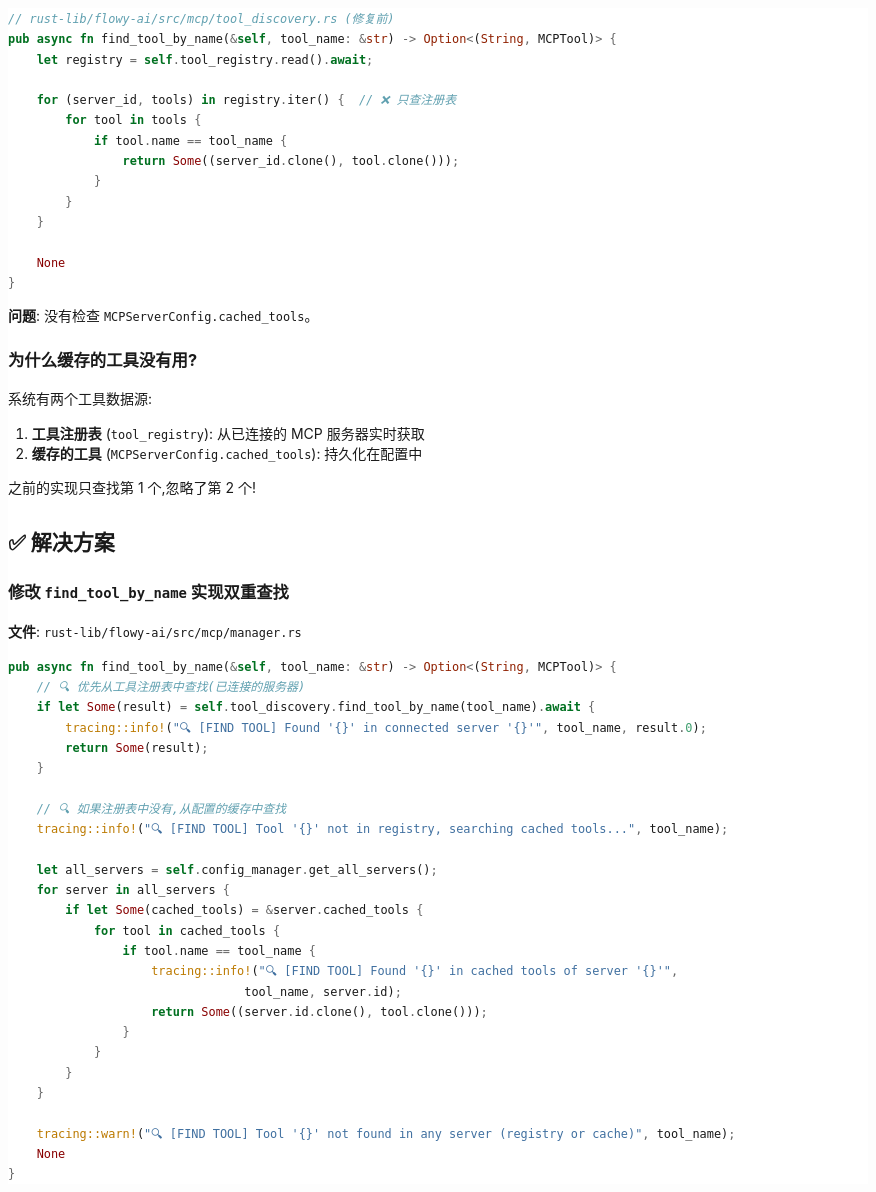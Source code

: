 ```rust
// rust-lib/flowy-ai/src/mcp/tool_discovery.rs (修复前)
pub async fn find_tool_by_name(&self, tool_name: &str) -> Option<(String, MCPTool)> {
    let registry = self.tool_registry.read().await;
    
    for (server_id, tools) in registry.iter() {  // ❌ 只查注册表
        for tool in tools {
            if tool.name == tool_name {
                return Some((server_id.clone(), tool.clone()));
            }
        }
    }
    
    None
}
```

**问题**: 没有检查 `MCPServerConfig.cached_tools`。

### 为什么缓存的工具没有用?

系统有两个工具数据源:
1. **工具注册表** (`tool_registry`): 从已连接的 MCP 服务器实时获取
2. **缓存的工具** (`MCPServerConfig.cached_tools`): 持久化在配置中

之前的实现只查找第 1 个,忽略了第 2 个!

## ✅ 解决方案

### 修改 `find_tool_by_name` 实现双重查找

**文件**: `rust-lib/flowy-ai/src/mcp/manager.rs`

```rust
pub async fn find_tool_by_name(&self, tool_name: &str) -> Option<(String, MCPTool)> {
    // 🔍 优先从工具注册表中查找(已连接的服务器)
    if let Some(result) = self.tool_discovery.find_tool_by_name(tool_name).await {
        tracing::info!("🔍 [FIND TOOL] Found '{}' in connected server '{}'", tool_name, result.0);
        return Some(result);
    }
    
    // 🔍 如果注册表中没有,从配置的缓存中查找
    tracing::info!("🔍 [FIND TOOL] Tool '{}' not in registry, searching cached tools...", tool_name);
    
    let all_servers = self.config_manager.get_all_servers();
    for server in all_servers {
        if let Some(cached_tools) = &server.cached_tools {
            for tool in cached_tools {
                if tool.name == tool_name {
                    tracing::info!("🔍 [FIND TOOL] Found '{}' in cached tools of server '{}'", 
                                 tool_name, server.id);
                    return Some((server.id.clone(), tool.clone()));
                }
            }
        }
    }
    
    tracing::warn!("🔍 [FIND TOOL] Tool '{}' not found in any server (registry or cache)", tool_name);
    None
}
```
